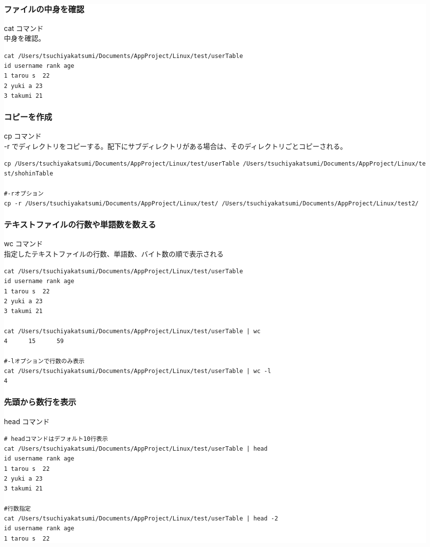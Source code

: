 ### ファイルの中身を確認

cat コマンド<br>
中身を確認。

```
cat /Users/tsuchiyakatsumi/Documents/AppProject/Linux/test/userTable
id username rank age
1 tarou s  22
2 yuki a 23
3 takumi 21
```

### コピーを作成

cp コマンド<br>
-r でディレクトリをコピーする。配下にサブディレクトリがある場合は、そのディレクトリごとコピーされる。

```
cp /Users/tsuchiyakatsumi/Documents/AppProject/Linux/test/userTable /Users/tsuchiyakatsumi/Documents/AppProject/Linux/test/shohinTable

#-rオプション
cp -r /Users/tsuchiyakatsumi/Documents/AppProject/Linux/test/ /Users/tsuchiyakatsumi/Documents/AppProject/Linux/test2/
```

### テキストファイルの行数や単語数を数える

wc コマンド<br>
指定したテキストファイルの行数、単語数、バイト数の順で表示される

```
cat /Users/tsuchiyakatsumi/Documents/AppProject/Linux/test/userTable
id username rank age
1 tarou s  22
2 yuki a 23
3 takumi 21

cat /Users/tsuchiyakatsumi/Documents/AppProject/Linux/test/userTable | wc
4      15      59

#-lオプションで行数のみ表示
cat /Users/tsuchiyakatsumi/Documents/AppProject/Linux/test/userTable | wc -l
4
```

### 先頭から数行を表示

head コマンド

```
# headコマンドはデフォルト10行表示
cat /Users/tsuchiyakatsumi/Documents/AppProject/Linux/test/userTable | head
id username rank age
1 tarou s  22
2 yuki a 23
3 takumi 21

#行数指定
cat /Users/tsuchiyakatsumi/Documents/AppProject/Linux/test/userTable | head -2
id username rank age
1 tarou s  22
```
